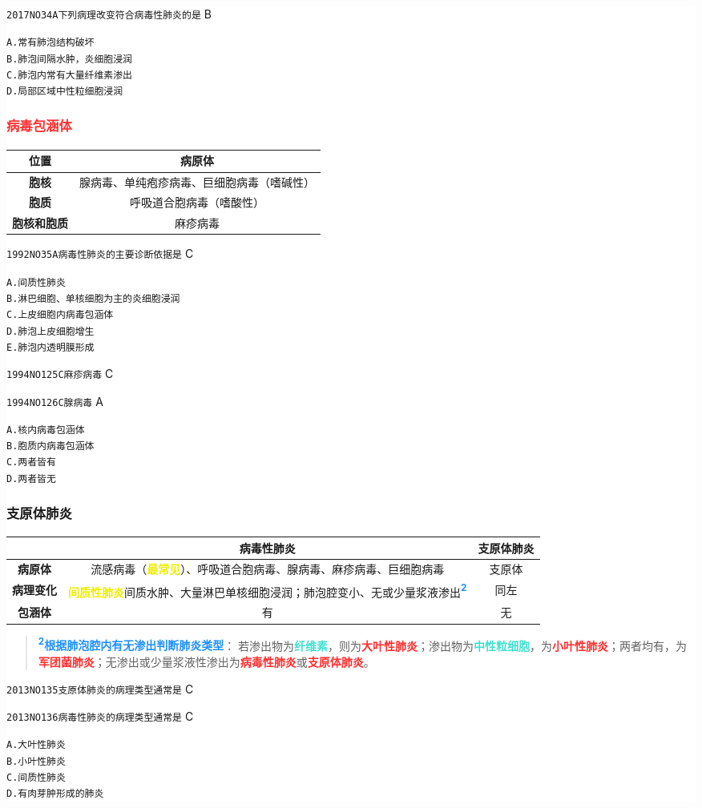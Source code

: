 `2017NO34A下列病理改变符合病毒性肺炎的是` B
```306
A.常有肺泡结构破坏
B.肺泡间隔水肿，炎细胞浸润
C.肺泡内常有大量纤维素渗出
D.局部区域中性粒细胞浸润
```

### <font color=#ff3030>**病毒包涵体**</font>
|位置|病原体|
|:--:|:--:|
|**胞核**|腺病毒、单纯疱疹病毒、巨细胞病毒（嗜碱性）|
|**胞质**|呼吸道合胞病毒（嗜酸性）|
|**胞核和胞质**|麻疹病毒|

`1992NO35A病毒性肺炎的主要诊断依据是` C
```306
A.间质性肺炎
B.淋巴细胞、单核细胞为主的炎细胞浸润
C.上皮细胞内病毒包涵体
D.肺泡上皮细胞增生
E.肺泡内透明膜形成
```
`1994NO125C麻疹病毒` C

`1994NO126C腺病毒` A
```306
A.核内病毒包涵体
B.胞质内病毒包涵体
C.两者皆有
D.两者皆无
```

### 支原体肺炎
||病毒性肺炎|支原体肺炎|
|:--:|:--:|:--:|
|**病原体**|流感病毒（<font color=#eeee00 >**最常见**</font>）、呼吸道合胞病毒、腺病毒、麻疹病毒、巨细胞病毒|支原体|
|**病理变化**|<font color=#eeee00 >**间质性肺炎**</font>间质水肿、大量淋巴单核细胞浸润；肺泡腔变小、无或少量浆液渗出<font color=#1e90ff ><sup>**2**</sup></font>|同左|
|**包涵体**|有|无|

><font color=#1e90ff >**<sup>2</sup>根据肺泡腔内有无渗出判断肺炎类型**</font>：
>若渗出物为<font color=#40e0d0 >**纤维素**</font>，则为<font color=#ff3030 >**大叶性肺炎**</font>；渗出物为<font color=#40e0d0 >**中性粒细胞**</font>，为<font color=#ff3030 >**小叶性肺炎**</font>；两者均有，为<font color=#ff3030 >**军团菌肺炎**</font>；无渗出或少量浆液性渗出为<font color=#ff3030 >**病毒性肺炎**</font>或<font color=#ff3030 >**支原体肺炎**</font>。

`2013NO135支原体肺炎的病理类型通常是` C

`2013NO136病毒性肺炎的病理类型通常是` C
```306
A.大叶性肺炎
B.小叶性肺炎
C.间质性肺炎
D.有肉芽肿形成的肺炎
```
